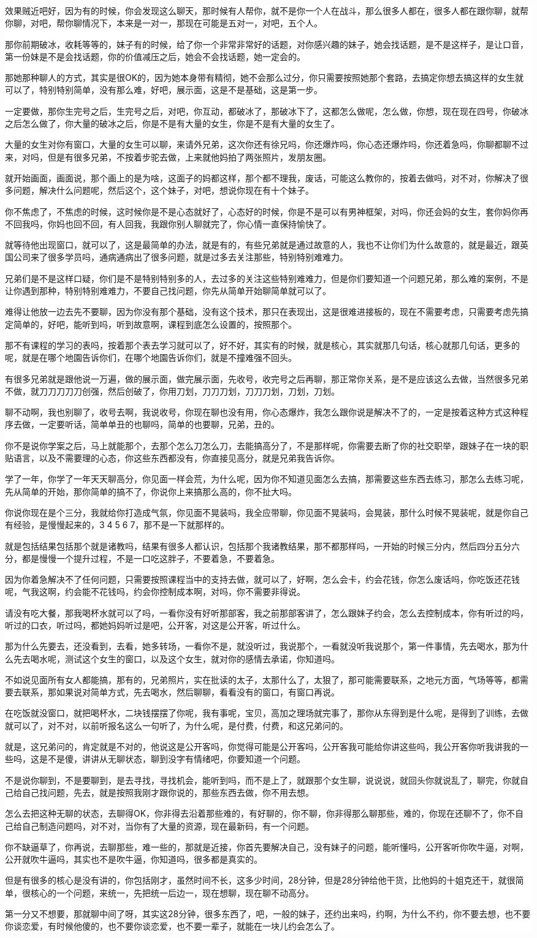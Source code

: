 效果贼近吧好，因为有的时候，你会发现这么聊天，那时候有人帮你，就不是你一个人在战斗，那么很多人都在，很多人都在跟你聊，就帮你聊，对吧，帮你聊情况下，本来是一对一，那现在可能是五对一，对吧，五个人。

那你前期破冰，收耗等等的，妹子有的时候，给了你一个非常非常好的话题，对你感兴趣的妹子，她会找话题，是不是这样子，是让口音，第一份妹是不是会找话题，你的价值减压之后，她会不会找话题，她一定会的。

那她那种聊人的方式，其实是很OK的，因为她本身带有精彻，她不会那么过分，你只需要按照她那个套路，去搞定你想去搞这样的女生就可以了，特别特别简单，没有那么难，好吧，展示面，这是不是基础，这是第一步。

一定要做，那你生完号之后，生完号之后，对吧，你互动，都破冰了，那破冰下了，这都怎么做呢，怎么做，你想，现在现在四号，你破冰之后怎么做了，你大量的破冰之后，你是不是有大量的女生，你是不是有大量的女生了。

大量的女生对你有窗口，大量的女生可以聊，来请外兄弟，这次你还有徐兄吗，你还爆炸吗，你心态还爆炸吗，你还着急吗，你聊都聊不过来，对吗，但是有很多兄弟，不按着步驼去做，上来就他妈拍了两张照片，发朋友圈。

就开始画面，画面说，那个画上的是为啥，这面子的妈都这样，那个都不理我，废话，可能这么教你的，按着去做吗，对不对，你解决了很多问题，解决什么问题呢，然后这个，这个妹子，对吧，想说你现在有十个妹子。

你不焦虑了，不焦虑的时候，这时候你是不是心态就好了，心态好的时候，你是不是可以有男神框架，对吗，你还会妈的女生，套你妈你再不回我吗，你妈也回不回，有人回我，我跟你别人聊就完了，你心情一直保持愉快了。

就等待他出现窗口，就可以了，这是最简单的办法，就是有的，有些兄弟就是通过故意的人，我也不让你们为什么故意的，就是最近，跟英国公司来了很多学员吗，通病通病出了很多问题，就是过多去关注那些，特别特别难难力。

兄弟们是不是这样口疑，你们是不是特别特别多的人，去过多的关注这些特别难难力，但是你们要知道一个问题兄弟，那么难的案例，不是让你遇到那种，特别特别难难力，不要自己找问题，你先从简单开始聊简单就可以了。

难得让他放一边去先不要聊，因为你没有那个基础，没有这个技术，那只在表现出，这是很难进接板的，现在不需要考虑，只需要考虑先搞定简单的，好吧，能听到吗，听到故意啊，课程到底怎么设置的，按照那个。

那不有课程的学习的表吗，按着那个表去学习就可以了，好不好，其实有的时候，就是核心，其实就那几句话，核心就那几句话，更多的呢，就是在哪个地園告诉你们，在哪个地園告诉你们，就是不撞难强不回头。

有很多兄弟就是跟他说一万遍，做的展示面，做完展示面，先收号，收完号之后再聊，那正常你关系，是不是应该这么去做，当然很多兄弟不做，就刀刀刀刀刀创强，然后创破了，你用刀划，刀刀刀划，刀刀刀划，刀划，刀划。

聊不动啊，我也别聊了，收号去啊，我说收号，你现在聊也没有用，你心态爆炸，我怎么跟你说是解决不了的，一定是按着这种方式这种程序去做，一定要听话，简单单丑的也聊吗，简单的也要聊，兄弟，丑的。

你不是说你学案之后，马上就能那个，去那个怎么刀怎么刀，去能搞高分了，不是那样呢，你需要去断了你的社交职举，跟妹子在一块的职贴语言，以及不需要理的心态，你这些东西都没有，你直接见高分，就是兄弟我告诉你。

学了一年，你学了一年天天聊高分，你见面一样会荒，为什么呢，因为你不知道见面怎么去搞，那需要这些东西去练习，那怎么去练习呢，先从简单的开始，那你简单的搞不了，你说你上来搞那么高的，你不扯大吗。

你说你现在是个三分，我就给你打造成气氛，你见面不晃装吗，我全应带聊，你见面不晃装吗，会晃装，那什么时候不晃装呢，就是你自己有经验，是慢慢起来的，3 4 5 6 7，那不是一下就那样的。

就是包括结果包括那个就是诸教吗，结果有很多人都认识，包括那个我诸教结果，那不都那样吗，一开始的时候三分内，然后四分五分六分，都是慢慢一个提升过程，不是一口吃这胖子，不要着急，不要着急。

因为你着急解决不了任何问题，只需要按照课程当中的支持去做，就可以了，好啊，怎么会卡，约会花钱，你怎么废话吗，你吃饭还花钱呢，气我这啊，约会能不花钱吗，约会你控制成本啊，对吗，你不需要非得说。

请没有吃大餐，那我喝杯水就可以了吗，一看你没有好听那部客，我之前那部客讲了，怎么跟妹子约会，怎么去控制成本，你有听过的吗，听过的口衣，听过吗，都她妈妈听过是吧，公开客，对这是公开客，听过什么。

那为什么先要去，还没看到，去看，她多转场，一看你不是，就没听过，我说那个，一看就没听我说那个，第一件事情，先去喝水，那为什么先去喝水呢，测试这个女生的窗口，以及这个女生，就对你的感情去承诺，你知道吗。

不如说见面所有女人都能搞，那有的，兄弟照片，实在批读的太子，太那什么了，太狠了，那可能需要联系，之地元方面，气场等等，都需要去联系，那如果说对简单方式，先去喝水，然后聊聊，看看没有的窗口，有窗口再说。

在吃饭就没窗口，就把喝杯水，二块钱摆摆了你呢，我有事呢，宝贝，高加之理场就完事了，那你从东得到是什么呢，是得到了训练，去做就可以了，对不对，以前听报名这么一句听了，为什么呢，是付费，付费，和这兄弟问的。

就是，这兄弟问的，肯定就是不对的，他说这是公开客吗，你觉得可能是公开客吗，公开客我可能给你讲这些吗，我公开客你听我讲我的一些吗，这是不是傻，讲讲从无聊状态，聊到没字有情绪吧，你要知道一个问题。

不是说你聊到，不是要聊到，是去寻找，寻找机会，能听到吗，而不是上了，就跟那个女生聊，说说说，就回头你就说乱了，聊完，你就自己给自己找问题，先去，就是按照我刚才跟你说的，那些东西去做，你不用去想。

怎么去把这种无聊的状态，去聊得OK，你非得去沿着那些难的，有好聊的，你不聊，你非得那么聊那些，难的，你现在还聊不了，你不自己给自己制造问题吗，对不对，当你有了大量的资源，现在最新码，有一个问题。

你不缺逼草了，你再说，去聊那些，难一些的，那就是近接，你首先要解决自己，没有妹子的问题，能听懂吗，公开客听你吹牛逼，对啊，公开就吹牛逼吗，其实也不是吹牛逼，你知道吗，很多都是真实的。

但是有很多的核心是没有讲的，你包括刚才，虽然时间不长，这多少时间，28分钟，但是28分钟给他干货，比他妈的十姐克还干，就很简单，很核心的一个问题，来统一，先把统一后边一，现在想聊，现在聊不动高分。

第一分又不想要，那就聊中间了呀，其实这28分钟，很多东西了，吧，一般的妹子，还约出来吗，约啊，为什么不约，你不要去想，也不要你谈恋爱，有时候他傻的，也不要你谈恋爱，也不要一辈子，就能在一块儿约会怎么了。
